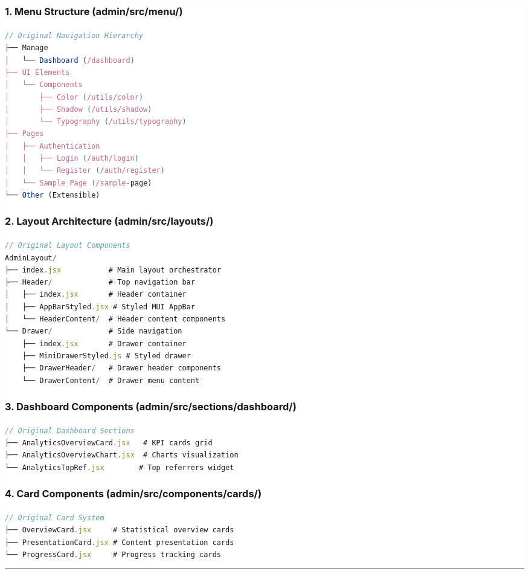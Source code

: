 ### **1. Menu Structure (admin/src/menu/)**

```javascript
// Original Navigation Hierarchy
├── Manage
│   └── Dashboard (/dashboard)
├── UI Elements
│   └── Components
│       ├── Color (/utils/color)
│       ├── Shadow (/utils/shadow)
│       └── Typography (/utils/typography)
├── Pages
│   ├── Authentication
│   │   ├── Login (/auth/login)
│   │   └── Register (/auth/register)
│   └── Sample Page (/sample-page)
└── Other (Extensible)
```

### **2. Layout Architecture (admin/src/layouts/)**

```javascript
// Original Layout Components
AdminLayout/
├── index.jsx           # Main layout orchestrator
├── Header/             # Top navigation bar
│   ├── index.jsx       # Header container
│   ├── AppBarStyled.jsx # Styled MUI AppBar
│   └── HeaderContent/  # Header content components
└── Drawer/             # Side navigation
    ├── index.jsx       # Drawer container
    ├── MiniDrawerStyled.js # Styled drawer
    ├── DrawerHeader/   # Drawer header components
    └── DrawerContent/  # Drawer menu content
```

### **3. Dashboard Components (admin/src/sections/dashboard/)**

```javascript
// Original Dashboard Sections
├── AnalyticsOverviewCard.jsx   # KPI cards grid
├── AnalyticsOverviewChart.jsx  # Charts visualization
└── AnalyticsTopRef.jsx        # Top referrers widget
```

### **4. Card Components (admin/src/components/cards/)**

```javascript
// Original Card System
├── OverviewCard.jsx     # Statistical overview cards
├── PresentationCard.jsx # Content presentation cards
└── ProgressCard.jsx     # Progress tracking cards
```

---